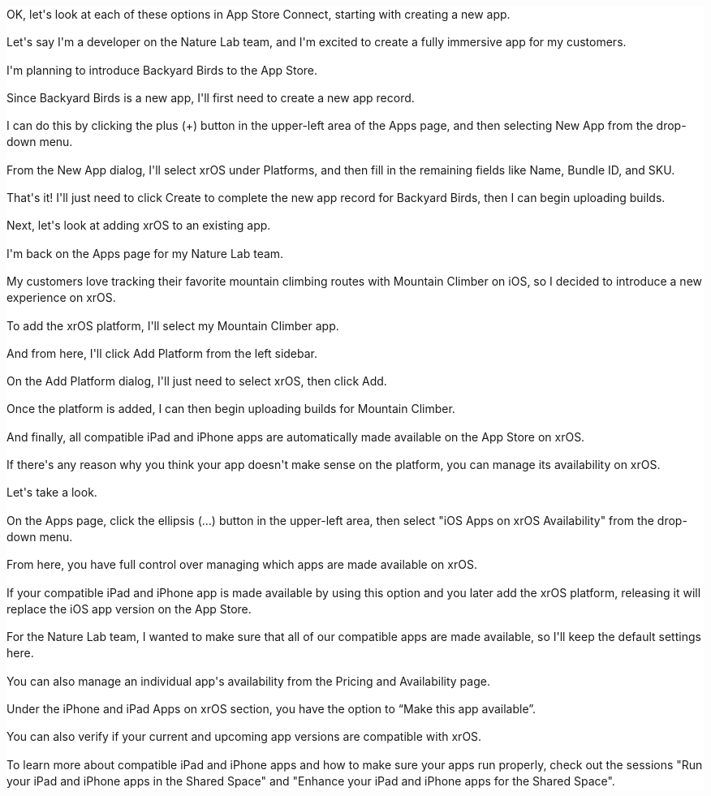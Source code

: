 OK, let's look at each of these options in App Store Connect, starting with creating a new app.

Let's say I'm a developer on the Nature Lab team, and I'm excited to create a fully immersive app for my customers.

I'm planning to introduce Backyard Birds to the App Store.

Since Backyard Birds is a new app, I'll first need to create a new app record.

I can do this by clicking the plus (+) button in the upper-left area of the Apps page, and then selecting New App from the drop-down menu.

From the New App dialog, I'll select xrOS under Platforms, and then fill in the remaining fields like Name, Bundle ID, and SKU.

That's it! I'll just need to click Create to complete the new app record for Backyard Birds, then I can begin uploading builds.

Next, let's look at adding xrOS to an existing app.

I'm back on the Apps page for my Nature Lab team.

My customers love tracking their favorite mountain climbing routes with Mountain Climber on iOS, so I decided to introduce a new experience on xrOS.

To add the xrOS platform, I'll select my Mountain Climber app.

And from here, I'll click Add Platform from the left sidebar.

On the Add Platform dialog, I'll just need to select xrOS, then click Add.

Once the platform is added, I can then begin uploading builds for Mountain Climber.

And finally, all compatible iPad and iPhone apps are automatically made available on the App Store on xrOS.

If there's any reason why you think your app doesn't make sense on the platform, you can manage its availability on xrOS.

Let's take a look.

On the Apps page, click the ellipsis (…) button in the upper-left area, then select "iOS Apps on xrOS Availability" from the drop-down menu.

From here, you have full control over managing which apps are made available on xrOS.

If your compatible iPad and iPhone app is made available by using this option and you later add the xrOS platform, releasing it will replace the iOS app version on the App Store.

For the Nature Lab team, I wanted to make sure that all of our compatible apps are made available, so I'll keep the default settings here.

You can also manage an individual app's availability from the Pricing and Availability page.

Under the iPhone and iPad Apps on xrOS section, you have the option to “Make this app available”.

You can also verify if your current and upcoming app versions are compatible with xrOS.

To learn more about compatible iPad and iPhone apps and how to make sure your apps run properly, check out the sessions "Run your iPad and iPhone apps in the Shared Space" and "Enhance your iPad and iPhone apps for the Shared Space".
